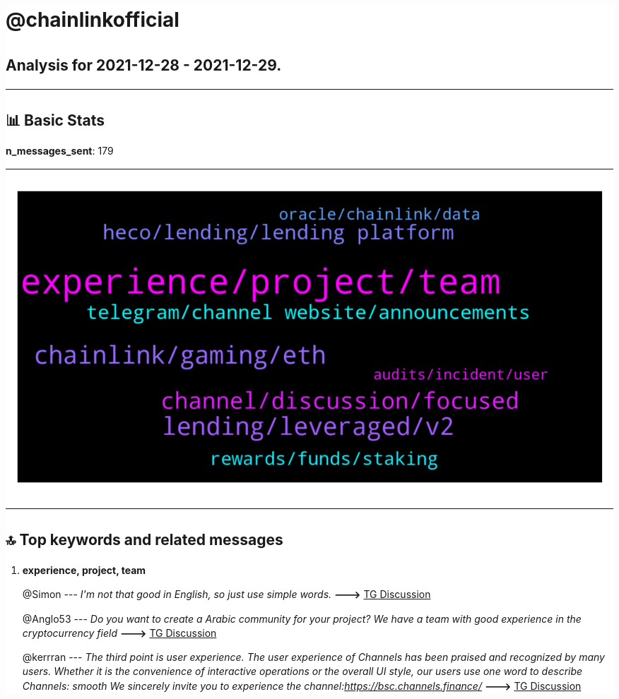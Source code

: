 # **@chainlinkofficial**
 ## Analysis for **2021-12-28** - **2021-12-29**.

---

## 📊 **Basic Stats**

**n_messages_sent**: 179

---
![wordcloud](chainlinkofficial_1Days_wordcloud.png)

---


## 🔝 **Top keywords and related messages**

1. **experience, project, team**

    @Simon --- *I'm not that good in English, so just use simple words.* **--->** [TG Discussion](https://t.me/chainlinkofficial/357999)

    @Anglo53 --- *Do you want to create a Arabic    community for your project? We have a team with good experience in the cryptocurrency field* **--->** [TG Discussion](https://t.me/chainlinkofficial/357853)

    @kerrran --- *The third point is user experience. The user experience of Channels has been praised and recognized by many users. Whether it is the convenience of interactive operations or the overall UI style, our users use one word to describe Channels: smooth We sincerely invite you to experience the channel:https://bsc.channels.finance/* **--->** [TG Discussion](https://t.me/chainlinkofficial/357675)
